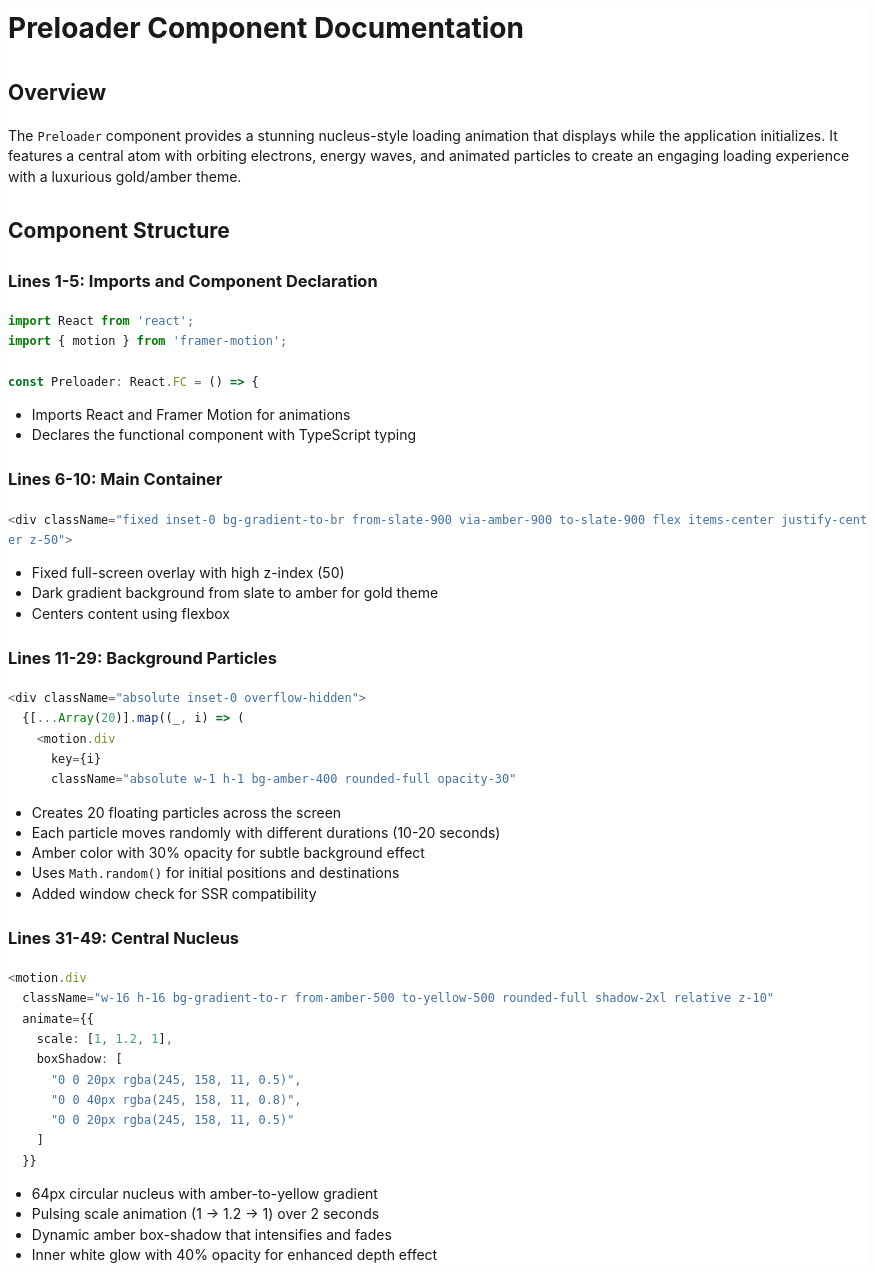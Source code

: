 # Preloader Component Documentation

## Overview
The `Preloader` component provides a stunning nucleus-style loading animation that displays while the application initializes. It features a central atom with orbiting electrons, energy waves, and animated particles to create an engaging loading experience with a luxurious gold/amber theme.

## Component Structure

### Lines 1-5: Imports and Component Declaration
```typescript
import React from 'react';
import { motion } from 'framer-motion';

const Preloader: React.FC = () => {
```
- Imports React and Framer Motion for animations
- Declares the functional component with TypeScript typing

### Lines 6-10: Main Container
```typescript
<div className="fixed inset-0 bg-gradient-to-br from-slate-900 via-amber-900 to-slate-900 flex items-center justify-center z-50">
```
- Fixed full-screen overlay with high z-index (50)
- Dark gradient background from slate to amber for gold theme
- Centers content using flexbox

### Lines 11-29: Background Particles
```typescript
<div className="absolute inset-0 overflow-hidden">
  {[...Array(20)].map((_, i) => (
    <motion.div
      key={i}
      className="absolute w-1 h-1 bg-amber-400 rounded-full opacity-30"
```
- Creates 20 floating particles across the screen
- Each particle moves randomly with different durations (10-20 seconds)
- Amber color with 30% opacity for subtle background effect
- Uses `Math.random()` for initial positions and destinations
- Added window check for SSR compatibility

### Lines 31-49: Central Nucleus
```typescript
<motion.div
  className="w-16 h-16 bg-gradient-to-r from-amber-500 to-yellow-500 rounded-full shadow-2xl relative z-10"
  animate={{
    scale: [1, 1.2, 1],
    boxShadow: [
      "0 0 20px rgba(245, 158, 11, 0.5)",
      "0 0 40px rgba(245, 158, 11, 0.8)",
      "0 0 20px rgba(245, 158, 11, 0.5)"
    ]
  }}
```
- 64px circular nucleus with amber-to-yellow gradient
- Pulsing scale animation (1 → 1.2 → 1) over 2 seconds
- Dynamic amber box-shadow that intensifies and fades
- Inner white glow with 40% opacity for enhanced depth effect
